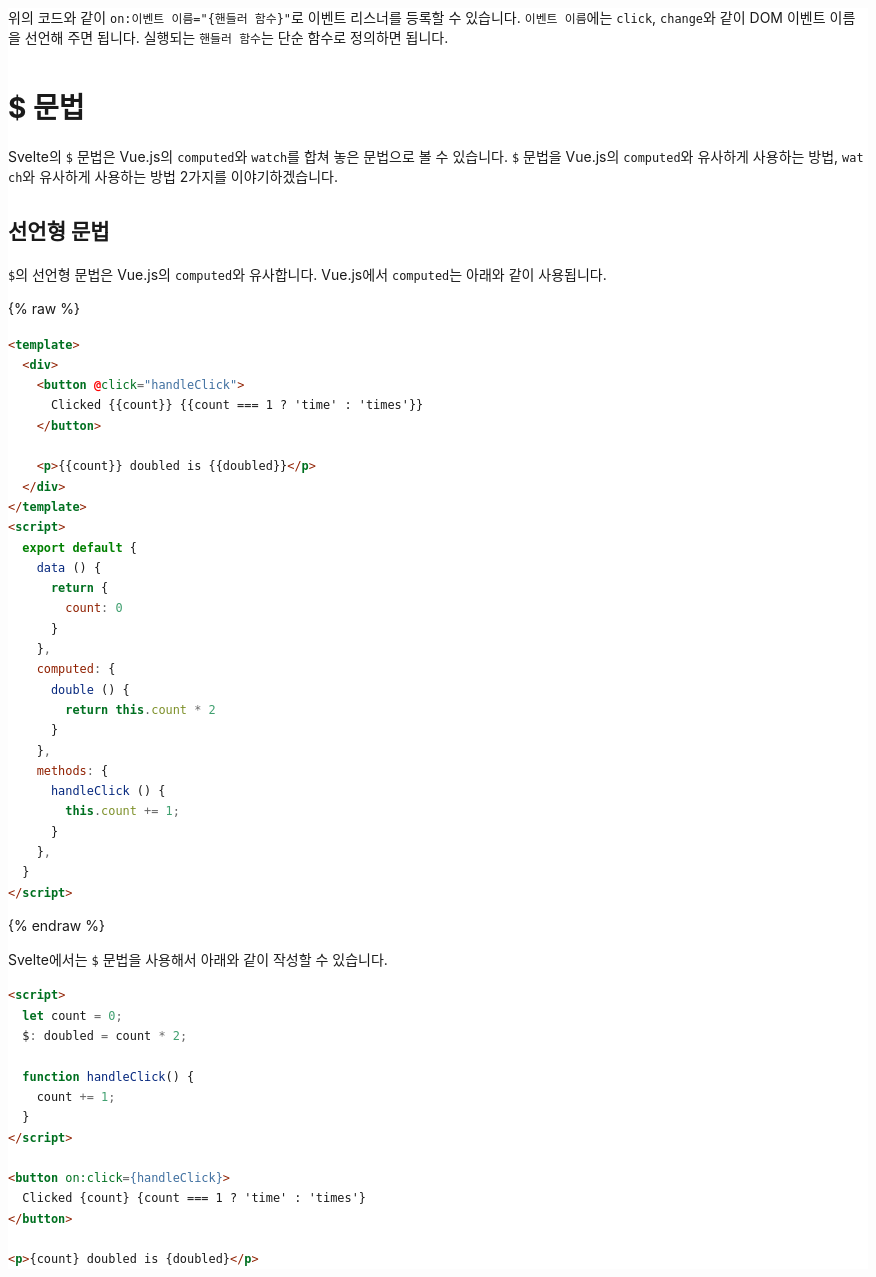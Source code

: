 위의 코드와 같이 `on:이벤트 이름="{핸들러 함수}"`로 이벤트 리스너를 등록할 수 있습니다. `이벤트 이름`에는 `click`, `change`와 같이 DOM 이벤트 이름을 선언해 주면 됩니다. 실행되는 `핸들러 함수`는 단순 함수로 정의하면 됩니다.

# $ 문법
Svelte의 `$` 문법은 Vue.js의 `computed`와 `watch`를 합쳐 놓은 문법으로 볼 수 있습니다. `$` 문법을 Vue.js의 `computed`와 유사하게 사용하는 방법, `watch`와 유사하게 사용하는 방법 2가지를 이야기하겠습니다.

## 선언형 문법
`$`의 선언형 문법은 Vue.js의 `computed`와 유사합니다. Vue.js에서 `computed`는 아래와 같이 사용됩니다.

{% raw %}
```html
<template>
  <div>
    <button @click="handleClick">
      Clicked {{count}} {{count === 1 ? 'time' : 'times'}}
    </button>

    <p>{{count}} doubled is {{doubled}}</p>
  </div>
</template>
<script>
  export default {
    data () {
      return {
        count: 0
      }
    },
    computed: {
      double () {
        return this.count * 2
      }
    },
    methods: {
      handleClick () {
        this.count += 1;
      }
    },
  }
</script>
```
{% endraw %}

Svelte에서는 `$` 문법을 사용해서 아래와 같이 작성할 수 있습니다.

```html
<script>
  let count = 0;
  $: doubled = count * 2;

  function handleClick() {
    count += 1;
  }
</script>

<button on:click={handleClick}>
  Clicked {count} {count === 1 ? 'time' : 'times'}
</button>

<p>{count} doubled is {doubled}</p>
```
